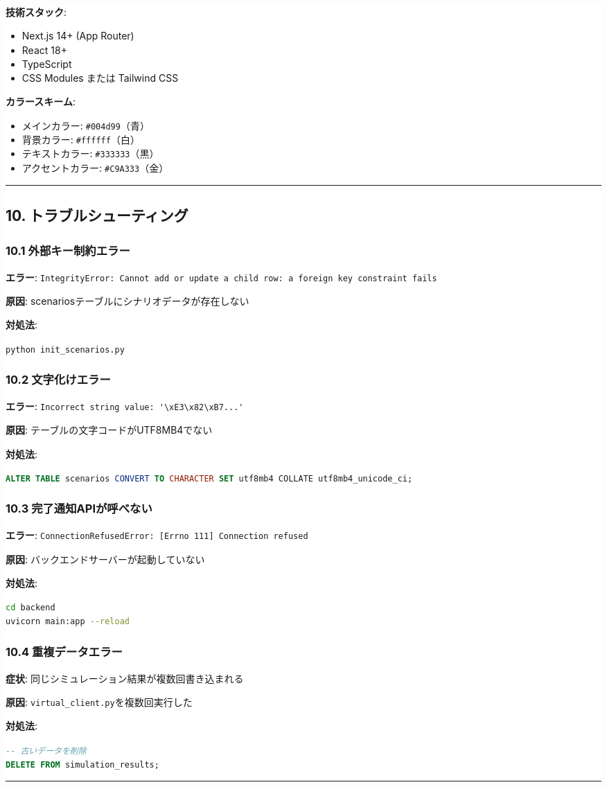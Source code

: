 **技術スタック**:
- Next.js 14+ (App Router)
- React 18+
- TypeScript
- CSS Modules または Tailwind CSS

**カラースキーム**:
- メインカラー: `#004d99`（青）
- 背景カラー: `#ffffff`（白）
- テキストカラー: `#333333`（黒）
- アクセントカラー: `#C9A333`（金）

---

## 10. トラブルシューティング

### 10.1 外部キー制約エラー

**エラー**: `IntegrityError: Cannot add or update a child row: a foreign key constraint fails`

**原因**: scenariosテーブルにシナリオデータが存在しない

**対処法**:
```bash
python init_scenarios.py
```

### 10.2 文字化けエラー

**エラー**: `Incorrect string value: '\xE3\x82\xB7...'`

**原因**: テーブルの文字コードがUTF8MB4でない

**対処法**:
```sql
ALTER TABLE scenarios CONVERT TO CHARACTER SET utf8mb4 COLLATE utf8mb4_unicode_ci;
```

### 10.3 完了通知APIが呼べない

**エラー**: `ConnectionRefusedError: [Errno 111] Connection refused`

**原因**: バックエンドサーバーが起動していない

**対処法**:
```bash
cd backend
uvicorn main:app --reload
```

### 10.4 重複データエラー

**症状**: 同じシミュレーション結果が複数回書き込まれる

**原因**: `virtual_client.py`を複数回実行した

**対処法**:
```sql
-- 古いデータを削除
DELETE FROM simulation_results;
```

---